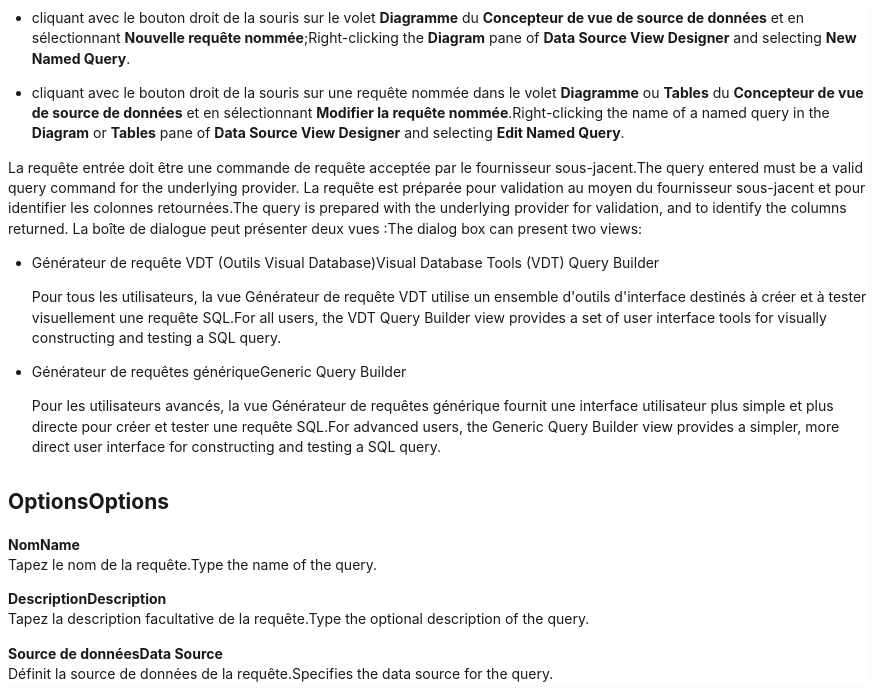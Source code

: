 -   <span data-ttu-id="33126-107">cliquant avec le bouton droit de la souris sur le volet **Diagramme** du **Concepteur de vue de source de données** et en sélectionnant **Nouvelle requête nommée**;</span><span class="sxs-lookup"><span data-stu-id="33126-107">Right-clicking the **Diagram** pane of **Data Source View Designer** and selecting **New Named Query**.</span></span>  
  
-   <span data-ttu-id="33126-108">cliquant avec le bouton droit de la souris sur une requête nommée dans le volet **Diagramme** ou **Tables** du **Concepteur de vue de source de données** et en sélectionnant **Modifier la requête nommée**.</span><span class="sxs-lookup"><span data-stu-id="33126-108">Right-clicking the name of a named query in the **Diagram** or **Tables** pane of **Data Source View Designer** and selecting **Edit Named Query**.</span></span>  
  
 <span data-ttu-id="33126-109">La requête entrée doit être une commande de requête acceptée par le fournisseur sous-jacent.</span><span class="sxs-lookup"><span data-stu-id="33126-109">The query entered must be a valid query command for the underlying provider.</span></span> <span data-ttu-id="33126-110">La requête est préparée pour validation au moyen du fournisseur sous-jacent et pour identifier les colonnes retournées.</span><span class="sxs-lookup"><span data-stu-id="33126-110">The query is prepared with the underlying provider for validation, and to identify the columns returned.</span></span> <span data-ttu-id="33126-111">La boîte de dialogue peut présenter deux vues :</span><span class="sxs-lookup"><span data-stu-id="33126-111">The dialog box can present two views:</span></span>  
  
-   <span data-ttu-id="33126-112">Générateur de requête VDT (Outils Visual Database)</span><span class="sxs-lookup"><span data-stu-id="33126-112">Visual Database Tools (VDT) Query Builder</span></span>  
  
     <span data-ttu-id="33126-113">Pour tous les utilisateurs, la vue Générateur de requête VDT utilise un ensemble d'outils d'interface destinés à créer et à tester visuellement une requête SQL.</span><span class="sxs-lookup"><span data-stu-id="33126-113">For all users, the VDT Query Builder view provides a set of user interface tools for visually constructing and testing a SQL query.</span></span>  
  
-   <span data-ttu-id="33126-114">Générateur de requêtes générique</span><span class="sxs-lookup"><span data-stu-id="33126-114">Generic Query Builder</span></span>  
  
     <span data-ttu-id="33126-115">Pour les utilisateurs avancés, la vue Générateur de requêtes générique fournit une interface utilisateur plus simple et plus directe pour créer et tester une requête SQL.</span><span class="sxs-lookup"><span data-stu-id="33126-115">For advanced users, the Generic Query Builder view provides a simpler, more direct user interface for constructing and testing a SQL query.</span></span>  
  
## <a name="options"></a><span data-ttu-id="33126-116">Options</span><span class="sxs-lookup"><span data-stu-id="33126-116">Options</span></span>  
 <span data-ttu-id="33126-117">**Nom**</span><span class="sxs-lookup"><span data-stu-id="33126-117">**Name**</span></span>  
 <span data-ttu-id="33126-118">Tapez le nom de la requête.</span><span class="sxs-lookup"><span data-stu-id="33126-118">Type the name of the query.</span></span>  
  
 <span data-ttu-id="33126-119">**Description**</span><span class="sxs-lookup"><span data-stu-id="33126-119">**Description**</span></span>  
 <span data-ttu-id="33126-120">Tapez la description facultative de la requête.</span><span class="sxs-lookup"><span data-stu-id="33126-120">Type the optional description of the query.</span></span>  
  
 <span data-ttu-id="33126-121">**Source de données**</span><span class="sxs-lookup"><span data-stu-id="33126-121">**Data Source**</span></span>  
 <span data-ttu-id="33126-122">Définit la source de données de la requête.</span><span class="sxs-lookup"><span data-stu-id="33126-122">Specifies the data source for the query.</span></span>  
  